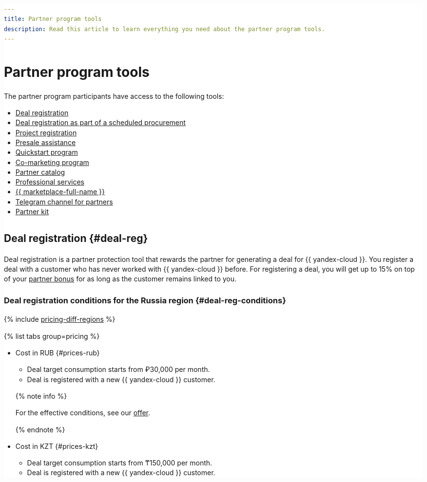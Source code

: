 ```yaml
---
title: Partner program tools
description: Read this article to learn everything you need about the partner program tools.
---
```


# Partner program tools


The partner program participants have access to the following tools:

* [Deal registration](#deal-reg)
* [Deal registration as part of a scheduled procurement](#tender)
* [Project registration](#project-reg)
* [Presale assistance](#presale)
* [Quickstart program](#acceleration)
* [Co-marketing program](#co-marketing)
* [Partner catalog](#catalog)
* [Professional services](#pro)
* [{{ marketplace-full-name }}](#marketplace)
* [Telegram channel for partners](#tg-channel)
* [Partner kit](#kit)

## Deal registration {#deal-reg}

Deal registration is a partner protection tool that rewards the partner for generating a deal for {{ yandex-cloud }}. You register a deal with a customer who has never worked with {{ yandex-cloud }} before. For registering a deal, you will get up to 15% on top of your [partner bonus](./var.md#premium) for as long as the customer remains linked to you.


### Deal registration conditions for the Russia region {#deal-reg-conditions}

{% include [pricing-diff-regions](../../_includes/pricing-diff-regions.md) %}

{% list tabs group=pricing %}

- Cost in RUB {#prices-rub}

  * Deal target consumption starts from ₽30,000 per month.
  * Deal is registered with a new {{ yandex-cloud }} customer.

  {% note info %}
  
  For the effective conditions, see our [offer](https://yandex.ru/legal/cloud_partnership_deal_registration/).
  
  {% endnote %}

- Cost in KZT {#prices-kzt}

  * Deal target consumption starts from ₸150,000 per month.
  * Deal is registered with a new {{ yandex-cloud }} customer.
